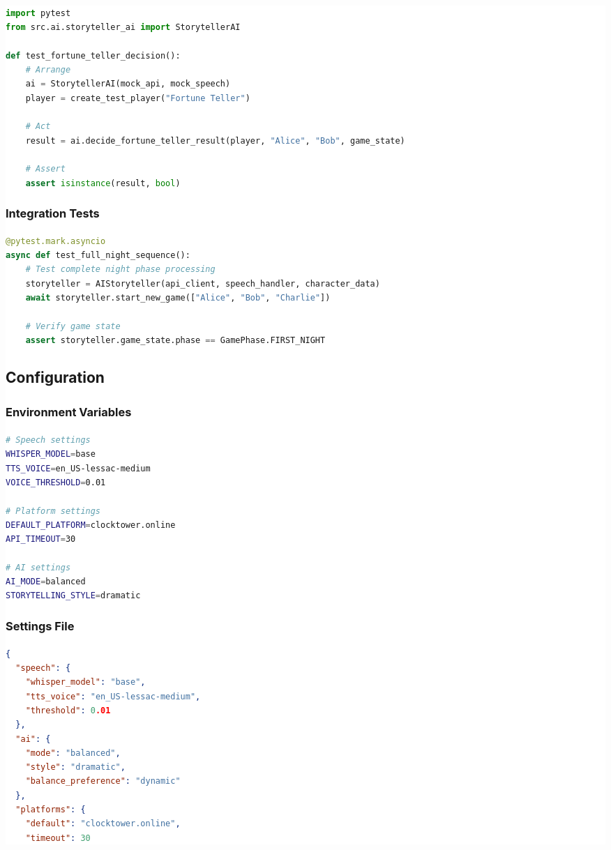 ```python
import pytest
from src.ai.storyteller_ai import StorytellerAI

def test_fortune_teller_decision():
    # Arrange
    ai = StorytellerAI(mock_api, mock_speech)
    player = create_test_player("Fortune Teller")
    
    # Act  
    result = ai.decide_fortune_teller_result(player, "Alice", "Bob", game_state)
    
    # Assert
    assert isinstance(result, bool)
```

### Integration Tests

```python
@pytest.mark.asyncio
async def test_full_night_sequence():
    # Test complete night phase processing
    storyteller = AIStoryteller(api_client, speech_handler, character_data)
    await storyteller.start_new_game(["Alice", "Bob", "Charlie"])
    
    # Verify game state
    assert storyteller.game_state.phase == GamePhase.FIRST_NIGHT
```

## Configuration

### Environment Variables

```bash
# Speech settings
WHISPER_MODEL=base
TTS_VOICE=en_US-lessac-medium
VOICE_THRESHOLD=0.01

# Platform settings  
DEFAULT_PLATFORM=clocktower.online
API_TIMEOUT=30

# AI settings
AI_MODE=balanced
STORYTELLING_STYLE=dramatic
```

### Settings File

```json
{
  "speech": {
    "whisper_model": "base",
    "tts_voice": "en_US-lessac-medium", 
    "threshold": 0.01
  },
  "ai": {
    "mode": "balanced",
    "style": "dramatic",
    "balance_preference": "dynamic"
  },
  "platforms": {
    "default": "clocktower.online",
    "timeout": 30
```